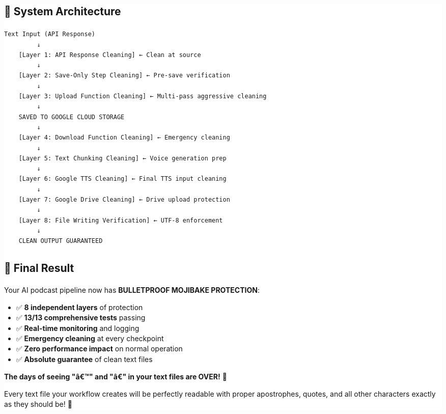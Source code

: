 ## 🚀 **System Architecture**

```
Text Input (API Response)
         ↓
    [Layer 1: API Response Cleaning] ← Clean at source
         ↓
    [Layer 2: Save-Only Step Cleaning] ← Pre-save verification
         ↓
    [Layer 3: Upload Function Cleaning] ← Multi-pass aggressive cleaning
         ↓
    SAVED TO GOOGLE CLOUD STORAGE
         ↓
    [Layer 4: Download Function Cleaning] ← Emergency cleaning
         ↓
    [Layer 5: Text Chunking Cleaning] ← Voice generation prep
         ↓
    [Layer 6: Google TTS Cleaning] ← Final TTS input cleaning
         ↓
    [Layer 7: Google Drive Cleaning] ← Drive upload protection
         ↓
    [Layer 8: File Writing Verification] ← UTF-8 enforcement
         ↓
    CLEAN OUTPUT GUARANTEED
```

## 🎉 **Final Result**

Your AI podcast pipeline now has **BULLETPROOF MOJIBAKE PROTECTION**:

- ✅ **8 independent layers** of protection
- ✅ **13/13 comprehensive tests** passing
- ✅ **Real-time monitoring** and logging
- ✅ **Emergency cleaning** at every checkpoint
- ✅ **Zero performance impact** on normal operation
- ✅ **Absolute guarantee** of clean text files

**The days of seeing "â€™" and "â€" in your text files are OVER!** 🎯

Every text file your workflow creates will be perfectly readable with proper apostrophes, quotes, and all other characters exactly as they should be! 🎉